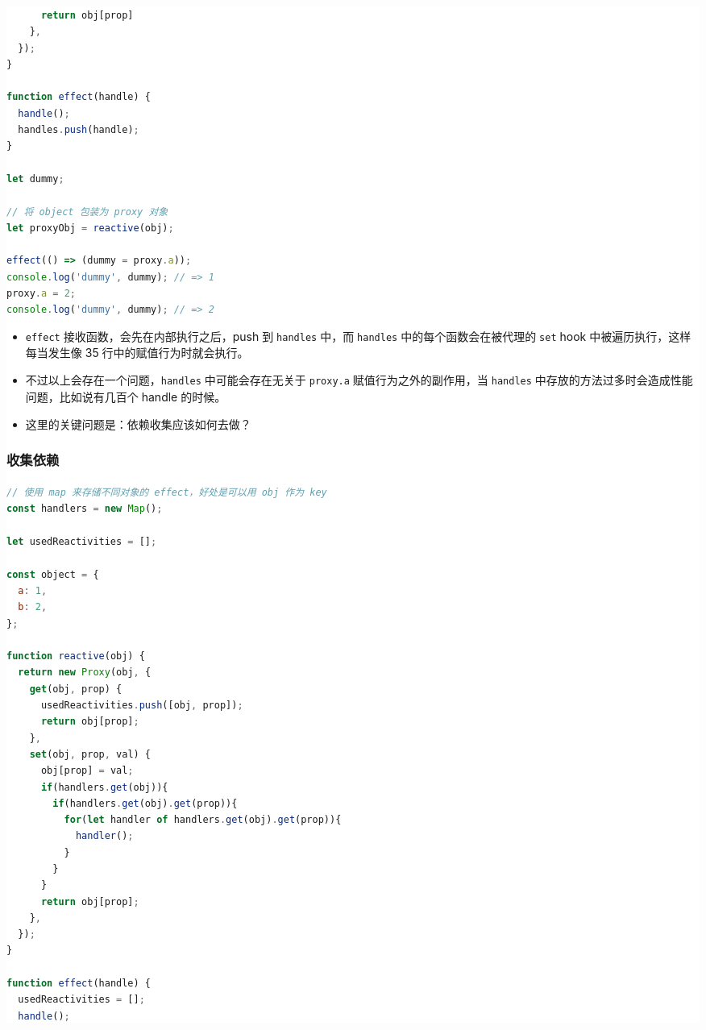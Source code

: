 ```js
      return obj[prop]
    },
  });
}

function effect(handle) {
  handle();
  handles.push(handle);
}

let dummy;

// 将 object 包装为 proxy 对象
let proxyObj = reactive(obj);

effect(() => (dummy = proxy.a));
console.log('dummy', dummy); // => 1
proxy.a = 2;
console.log('dummy', dummy); // => 2
```

- `effect` 接收函数，会先在内部执行之后，push 到 `handles` 中，而 `handles` 中的每个函数会在被代理的 `set` hook 中被遍历执行，这样每当发生像 35 行中的赋值行为时就会执行。

- 不过以上会存在一个问题，`handles` 中可能会存在无关于 `proxy.a` 赋值行为之外的副作用，当 `handles` 中存放的方法过多时会造成性能问题，比如说有几百个 handle 的时候。
- 这里的关键问题是：依赖收集应该如何去做？

### 收集依赖

```js
// 使用 map 来存储不同对象的 effect，好处是可以用 obj 作为 key
const handlers = new Map();

let usedReactivities = [];

const object = {
  a: 1,
  b: 2,
};

function reactive(obj) {
  return new Proxy(obj, {
    get(obj, prop) {
      usedReactivities.push([obj, prop]);
      return obj[prop];
    },
    set(obj, prop, val) {
      obj[prop] = val;
      if(handlers.get(obj)){
        if(handlers.get(obj).get(prop)){
          for(let handler of handlers.get(obj).get(prop)){
            handler();
          }
        }
      }
      return obj[prop];
    },
  });
}

function effect(handle) {
  usedReactivities = [];
  handle();
```